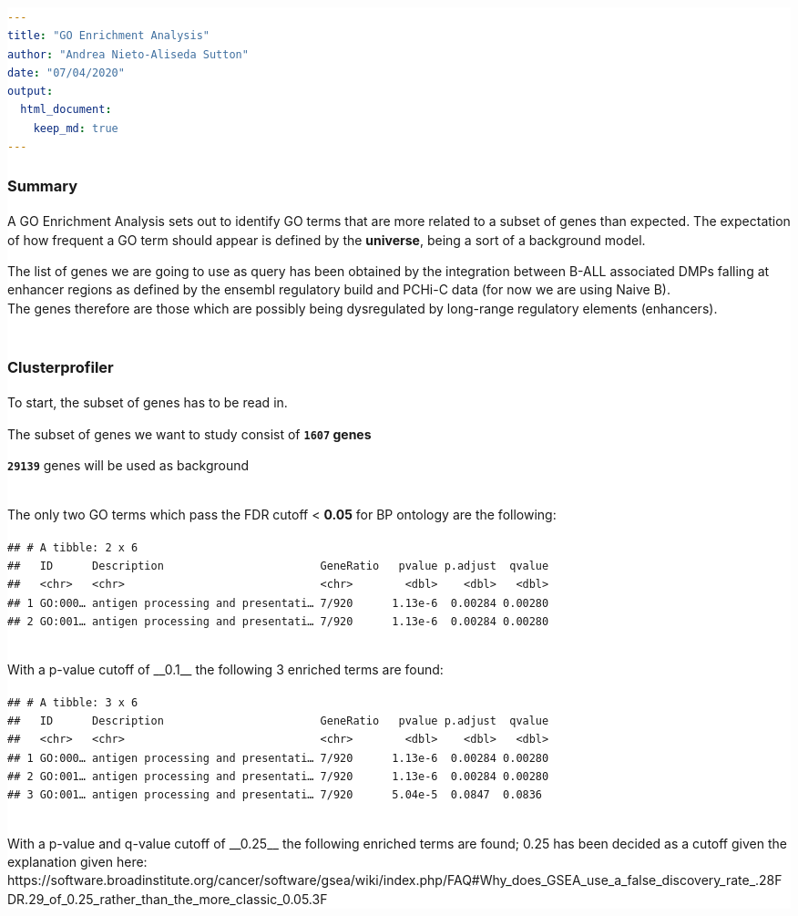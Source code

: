 ```yaml
---
title: "GO Enrichment Analysis"
author: "Andrea Nieto-Aliseda Sutton"
date: "07/04/2020"
output:
  html_document:
    keep_md: true
---
```





### __Summary__

A GO Enrichment Analysis sets out to identify GO terms that are more related to a subset of genes than expected. The expectation of how frequent a GO term should appear is defined by the __universe__, being a sort of a background model.  

The list of genes we are going to use as query has been obtained by the integration between B-ALL associated DMPs falling at enhancer regions as defined by the ensembl regulatory build and PCHi-C data (for now we are using Naive B).  
The genes therefore are those which are possibly being dysregulated by long-range regulatory elements (enhancers).  
<br>  
 
### __Clusterprofiler__

To start, the subset of genes has to be read in. 
<br>  

The subset of genes we want to study consist of __``1607`` genes__
<br>  

__``29139``__ genes will be used as background  
<br>  

The only two GO terms which pass the FDR cutoff < __0.05__ for BP ontology are the following:

```
## # A tibble: 2 x 6
##   ID      Description                        GeneRatio   pvalue p.adjust  qvalue
##   <chr>   <chr>                              <chr>        <dbl>    <dbl>   <dbl>
## 1 GO:000… antigen processing and presentati… 7/920      1.13e-6  0.00284 0.00280
## 2 GO:001… antigen processing and presentati… 7/920      1.13e-6  0.00284 0.00280
```
<br>
With a p-value cutoff of __0.1__ the following 3 enriched terms are found:

```
## # A tibble: 3 x 6
##   ID      Description                        GeneRatio   pvalue p.adjust  qvalue
##   <chr>   <chr>                              <chr>        <dbl>    <dbl>   <dbl>
## 1 GO:000… antigen processing and presentati… 7/920      1.13e-6  0.00284 0.00280
## 2 GO:001… antigen processing and presentati… 7/920      1.13e-6  0.00284 0.00280
## 3 GO:001… antigen processing and presentati… 7/920      5.04e-5  0.0847  0.0836
```
<br>
With a p-value and q-value cutoff of __0.25__ the following enriched terms are found; 0.25 has been decided as a cutoff given the explanation given here: https://software.broadinstitute.org/cancer/software/gsea/wiki/index.php/FAQ#Why_does_GSEA_use_a_false_discovery_rate_.28FDR.29_of_0.25_rather_than_the_more_classic_0.05.3F
